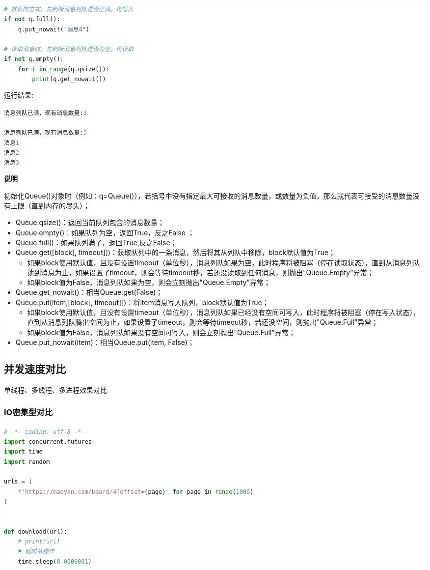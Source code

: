 ```python
# 推荐的方式，先判断消息列队是否已满，再写入
if not q.full():
    q.put_nowait("消息4")

# 读取消息时，先判断消息列队是否为空，再读取
if not q.empty():
    for i in range(q.qsize()):
        print(q.get_nowait())

```

运行结果:

```python
消息列队已满，现有消息数量:3

消息列队已满，现有消息数量:3
消息1
消息2
消息3

```

**说明** 

初始化Queue()对象时（例如：q=Queue()），若括号中没有指定最大可接收的消息数量，或数量为负值，那么就代表可接受的消息数量没有上限（直到内存的尽头）；

- Queue.qsize()：返回当前队列包含的消息数量；
- Queue.empty()：如果队列为空，返回True，反之False ；
- Queue.full()：如果队列满了，返回True,反之False；
- Queue.get([block[, timeout]])：获取队列中的一条消息，然后将其从列队中移除，block默认值为True；
  - 如果block使用默认值，且没有设置timeout（单位秒），消息列队如果为空，此时程序将被阻塞（停在读取状态），直到从消息列队读到消息为止，如果设置了timeout，则会等待timeout秒，若还没读取到任何消息，则抛出"Queue.Empty"异常；
  - 如果block值为False，消息列队如果为空，则会立刻抛出"Queue.Empty"异常；
- Queue.get_nowait()：相当Queue.get(False)；
- Queue.put(item,[block[, timeout]])：将item消息写入队列，block默认值为True；
  - 如果block使用默认值，且没有设置timeout（单位秒），消息列队如果已经没有空间可写入，此时程序将被阻塞（停在写入状态），直到从消息列队腾出空间为止，如果设置了timeout，则会等待timeout秒，若还没空间，则抛出"Queue.Full"异常；
  - 如果block值为False，消息列队如果没有空间可写入，则会立刻抛出"Queue.Full"异常；
- Queue.put_nowait(item)：相当Queue.put(item, False)；





## 并发速度对比

单线程、多线程、多进程效果对比

### IO密集型对比

```python
# -*- coding: utf-8 -*-
import concurrent.futures
import time
import random

urls = [
    f'https://maoyan.com/board/4?offset={page}' for page in range(1000)
]


def download(url):
    # print(url)
    # 延时从操作
    time.sleep(0.0000001)


```